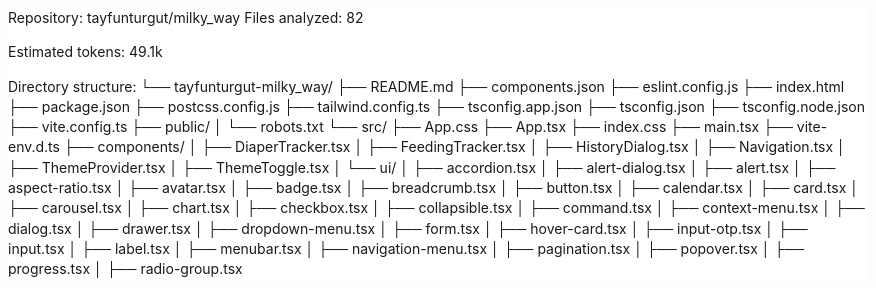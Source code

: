 Repository: tayfunturgut/milky_way
Files analyzed: 82

Estimated tokens: 49.1k

Directory structure:
└── tayfunturgut-milky_way/
├── README.md
├── components.json
├── eslint.config.js
├── index.html
├── package.json
├── postcss.config.js
├── tailwind.config.ts
├── tsconfig.app.json
├── tsconfig.json
├── tsconfig.node.json
├── vite.config.ts
├── public/
│ └── robots.txt
└── src/
├── App.css
├── App.tsx
├── index.css
├── main.tsx
├── vite-env.d.ts
├── components/
│ ├── DiaperTracker.tsx
│ ├── FeedingTracker.tsx
│ ├── HistoryDialog.tsx
│ ├── Navigation.tsx
│ ├── ThemeProvider.tsx
│ ├── ThemeToggle.tsx
│ └── ui/
│ ├── accordion.tsx
│ ├── alert-dialog.tsx
│ ├── alert.tsx
│ ├── aspect-ratio.tsx
│ ├── avatar.tsx
│ ├── badge.tsx
│ ├── breadcrumb.tsx
│ ├── button.tsx
│ ├── calendar.tsx
│ ├── card.tsx
│ ├── carousel.tsx
│ ├── chart.tsx
│ ├── checkbox.tsx
│ ├── collapsible.tsx
│ ├── command.tsx
│ ├── context-menu.tsx
│ ├── dialog.tsx
│ ├── drawer.tsx
│ ├── dropdown-menu.tsx
│ ├── form.tsx
│ ├── hover-card.tsx
│ ├── input-otp.tsx
│ ├── input.tsx
│ ├── label.tsx
│ ├── menubar.tsx
│ ├── navigation-menu.tsx
│ ├── pagination.tsx
│ ├── popover.tsx
│ ├── progress.tsx
│ ├── radio-group.tsx